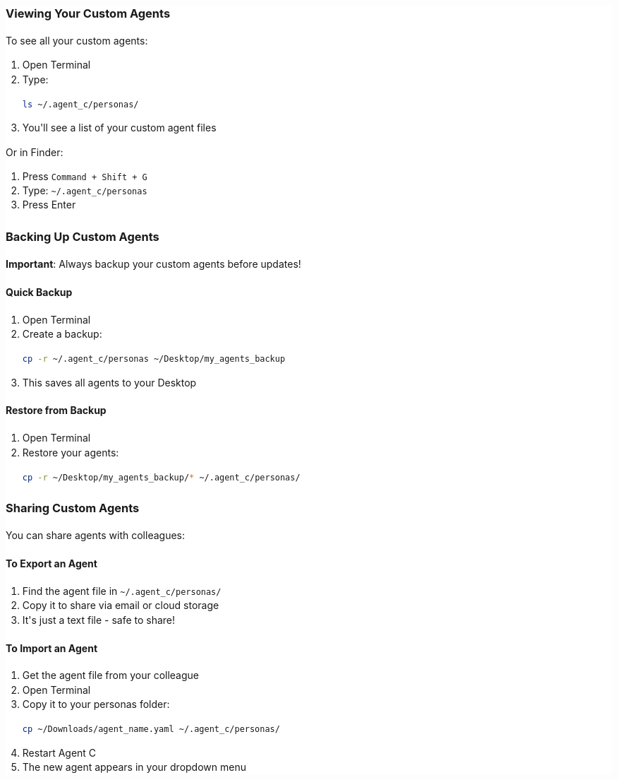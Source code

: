 ### Viewing Your Custom Agents

To see all your custom agents:

1. Open Terminal
2. Type:
   ```bash
   ls ~/.agent_c/personas/
   ```
3. You'll see a list of your custom agent files

Or in Finder:
1. Press `Command + Shift + G`
2. Type: `~/.agent_c/personas`
3. Press Enter

### Backing Up Custom Agents

**Important**: Always backup your custom agents before updates!

#### Quick Backup

1. Open Terminal
2. Create a backup:
   ```bash
   cp -r ~/.agent_c/personas ~/Desktop/my_agents_backup
   ```
3. This saves all agents to your Desktop

#### Restore from Backup

1. Open Terminal
2. Restore your agents:
   ```bash
   cp -r ~/Desktop/my_agents_backup/* ~/.agent_c/personas/
   ```

### Sharing Custom Agents

You can share agents with colleagues:

#### To Export an Agent

1. Find the agent file in `~/.agent_c/personas/`
2. Copy it to share via email or cloud storage
3. It's just a text file - safe to share!

#### To Import an Agent

1. Get the agent file from your colleague
2. Open Terminal
3. Copy it to your personas folder:
   ```bash
   cp ~/Downloads/agent_name.yaml ~/.agent_c/personas/
   ```
4. Restart Agent C
5. The new agent appears in your dropdown menu
